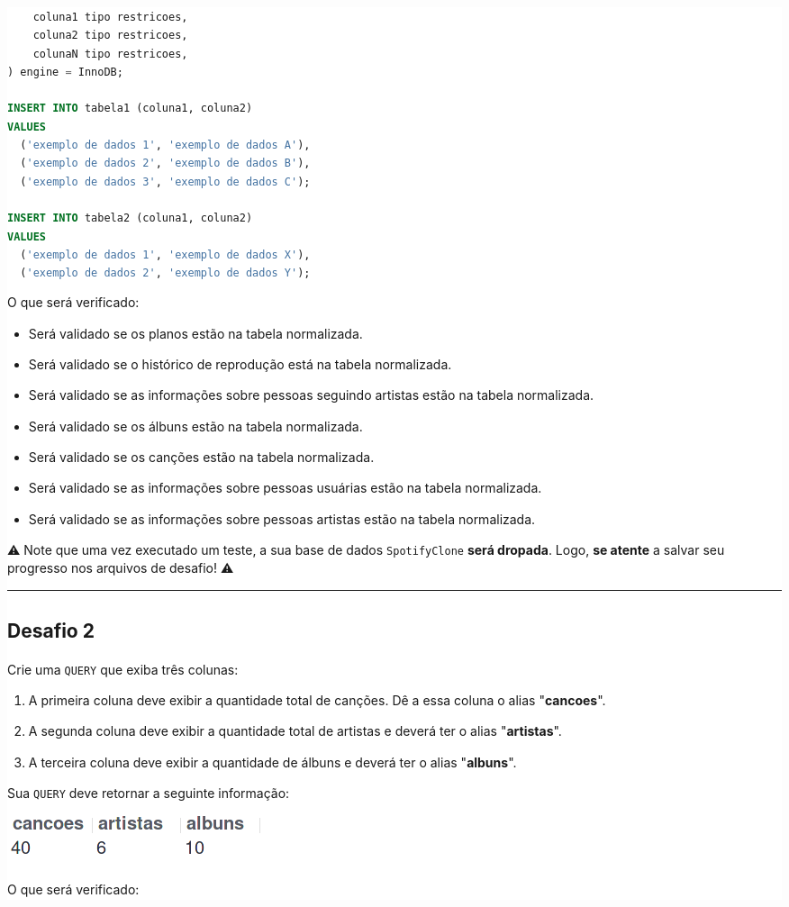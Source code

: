 ```sql
    coluna1 tipo restricoes,
    coluna2 tipo restricoes,
    colunaN tipo restricoes,
) engine = InnoDB;

INSERT INTO tabela1 (coluna1, coluna2)
VALUES
  ('exemplo de dados 1', 'exemplo de dados A'),
  ('exemplo de dados 2', 'exemplo de dados B'),
  ('exemplo de dados 3', 'exemplo de dados C');

INSERT INTO tabela2 (coluna1, coluna2)
VALUES
  ('exemplo de dados 1', 'exemplo de dados X'),
  ('exemplo de dados 2', 'exemplo de dados Y');
```

O que será verificado:

- Será validado se os planos estão na tabela normalizada.

- Será validado se o histórico de reprodução está na tabela normalizada.

- Será validado se as informações sobre pessoas seguindo artistas estão na tabela normalizada.

- Será validado se os álbuns estão na tabela normalizada.

- Será validado se os canções estão na tabela normalizada.

- Será validado se as informações sobre pessoas usuárias estão na tabela normalizada.

- Será validado se as informações sobre pessoas artistas estão na tabela normalizada.

⚠️ Note que uma vez executado um teste, a sua base de dados `SpotifyClone` **será dropada**. Logo, **se atente** a salvar seu progresso nos arquivos de desafio! ⚠️

---

## Desafio 2

Crie uma `QUERY` que exiba três colunas:

1. A primeira coluna deve exibir a quantidade total de canções. Dê a essa coluna o alias "**cancoes**".

2. A segunda coluna deve exibir a quantidade total de artistas e deverá ter o alias "**artistas**".

3. A terceira coluna deve exibir a quantidade de álbuns e deverá ter o alias "**albuns**".

Sua `QUERY` deve retornar a seguinte informação:

![Estatísticas musicais](./images/estatisticas_musicais.png)

O que será verificado:
